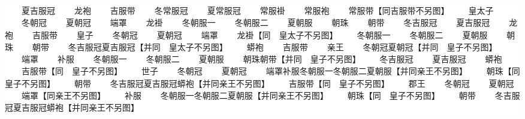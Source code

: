 　　夏吉服冠
　　龙袍
　　吉服带
　　冬常服冠
　　夏常服冠
　　常服褂
　　常服袍
　　常服带【同吉服带不另图】
　　皇太子
　　冬朝冠
　　夏朝冠
　　端罩
　　龙褂
　　冬朝服一
　　冬朝服二
　　夏朝服
　　朝珠
　　朝带
　　冬吉服冠
　　夏吉服冠
　　龙袍
　　吉服带
　　皇子
　　冬朝冠
　　夏朝冠
　　端罩
　　龙褂【同　皇太子不另图】
　　冬朝服一
　　冬朝服二
　　夏朝服
　　朝珠
　　朝带
　　冬吉服冠夏吉服冠【并同　皇太子不另图】
　　蟒袍
　　吉服带
　　亲王
　　冬朝冠夏朝冠【并同　皇子不另图】
　　端罩
　　补服
　　冬朝服一
　　冬朝服二
　　夏朝服
　　朝珠朝带【并同　皇子不另图】
　　冬吉服冠
　　夏吉服冠
　　蟒袍
　　吉服带【同　皇子不另图】
　　世子
　　冬朝冠
　　夏朝冠
　　端罩补服冬朝服一冬朝服二夏朝服【并同亲王不另图】
　　朝珠【同　皇子不另图】
　　朝带
　　冬吉服冠夏吉服冠蟒袍【并同亲王不另图】
　　吉服带【同　皇子不另图】
　　郡王
　　冬朝冠
　　夏朝冠
　　端罩【同亲王不另图】
　　补服
　　冬朝服一冬朝服二夏朝服【并同亲王不另图】
　　朝珠【同　皇子不另图】
　　朝带
　　冬吉服冠夏吉服冠蟒袍【并同亲王不另图】